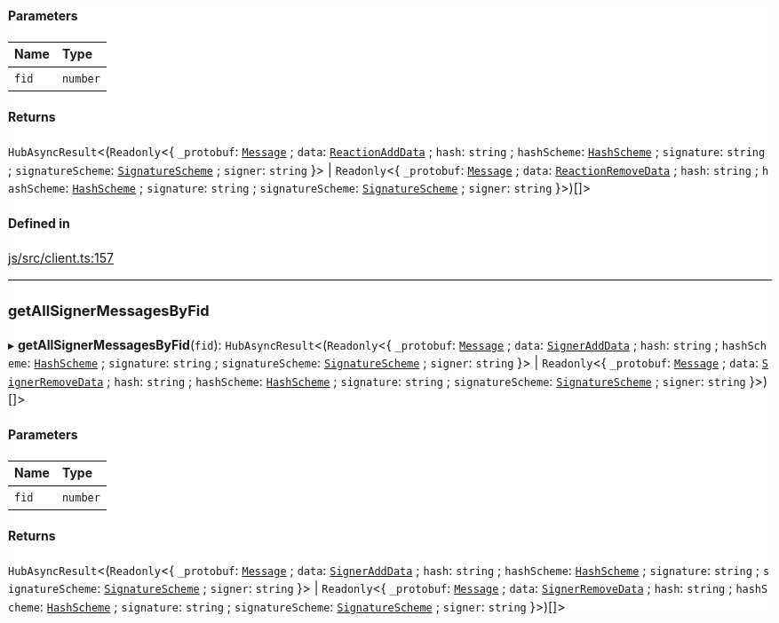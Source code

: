 #### Parameters

| Name | Type |
| :------ | :------ |
| `fid` | `number` |

#### Returns

`HubAsyncResult`<(`Readonly`<{ `_protobuf`: [`Message`](../modules/js_src.protobufs.md#message) ; `data`: [`ReactionAddData`](../modules/js_src.types.md#reactionadddata) ; `hash`: `string` ; `hashScheme`: [`HashScheme`](../enums/js_src.protobufs.HashScheme.md) ; `signature`: `string` ; `signatureScheme`: [`SignatureScheme`](../enums/js_src.protobufs.SignatureScheme.md) ; `signer`: `string`  }\> \| `Readonly`<{ `_protobuf`: [`Message`](../modules/js_src.protobufs.md#message) ; `data`: [`ReactionRemoveData`](../modules/js_src.types.md#reactionremovedata) ; `hash`: `string` ; `hashScheme`: [`HashScheme`](../enums/js_src.protobufs.HashScheme.md) ; `signature`: `string` ; `signatureScheme`: [`SignatureScheme`](../enums/js_src.protobufs.SignatureScheme.md) ; `signer`: `string`  }\>)[]\>

#### Defined in

[js/src/client.ts:157](https://github.com/vinliao/hubble/blob/f898740/packages/js/src/client.ts#L157)

___

### getAllSignerMessagesByFid

▸ **getAllSignerMessagesByFid**(`fid`): `HubAsyncResult`<(`Readonly`<{ `_protobuf`: [`Message`](../modules/js_src.protobufs.md#message) ; `data`: [`SignerAddData`](../modules/js_src.types.md#signeradddata) ; `hash`: `string` ; `hashScheme`: [`HashScheme`](../enums/js_src.protobufs.HashScheme.md) ; `signature`: `string` ; `signatureScheme`: [`SignatureScheme`](../enums/js_src.protobufs.SignatureScheme.md) ; `signer`: `string`  }\> \| `Readonly`<{ `_protobuf`: [`Message`](../modules/js_src.protobufs.md#message) ; `data`: [`SignerRemoveData`](../modules/js_src.types.md#signerremovedata) ; `hash`: `string` ; `hashScheme`: [`HashScheme`](../enums/js_src.protobufs.HashScheme.md) ; `signature`: `string` ; `signatureScheme`: [`SignatureScheme`](../enums/js_src.protobufs.SignatureScheme.md) ; `signer`: `string`  }\>)[]\>

#### Parameters

| Name | Type |
| :------ | :------ |
| `fid` | `number` |

#### Returns

`HubAsyncResult`<(`Readonly`<{ `_protobuf`: [`Message`](../modules/js_src.protobufs.md#message) ; `data`: [`SignerAddData`](../modules/js_src.types.md#signeradddata) ; `hash`: `string` ; `hashScheme`: [`HashScheme`](../enums/js_src.protobufs.HashScheme.md) ; `signature`: `string` ; `signatureScheme`: [`SignatureScheme`](../enums/js_src.protobufs.SignatureScheme.md) ; `signer`: `string`  }\> \| `Readonly`<{ `_protobuf`: [`Message`](../modules/js_src.protobufs.md#message) ; `data`: [`SignerRemoveData`](../modules/js_src.types.md#signerremovedata) ; `hash`: `string` ; `hashScheme`: [`HashScheme`](../enums/js_src.protobufs.HashScheme.md) ; `signature`: `string` ; `signatureScheme`: [`SignatureScheme`](../enums/js_src.protobufs.SignatureScheme.md) ; `signer`: `string`  }\>)[]\>
